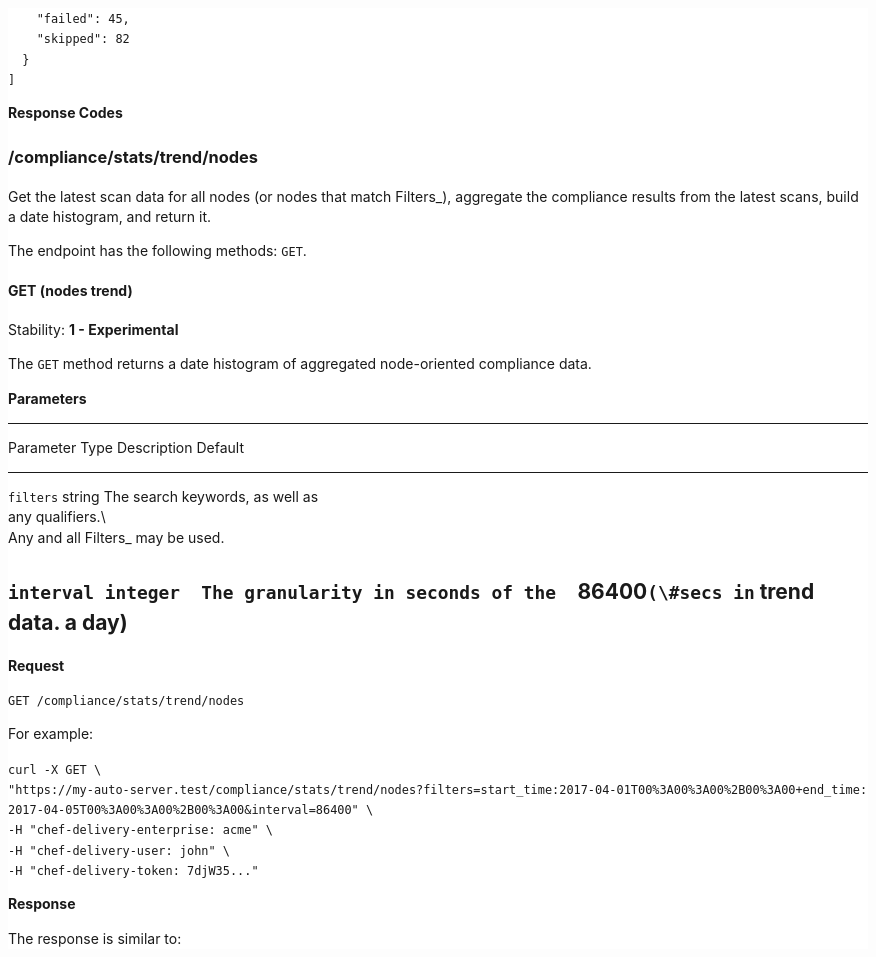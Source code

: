 ``` {.sourceCode .json}
    "failed": 45,
    "skipped": 82
  }
]
```

**Response Codes**

### /compliance/stats/trend/nodes

Get the latest scan data for all nodes (or nodes that match Filters\_),
aggregate the compliance results from the latest scans, build a date
histogram, and return it.

The endpoint has the following methods: `GET`.

#### GET (nodes trend)

Stability: **1 - Experimental**

The `GET` method returns a date histogram of aggregated node-oriented
compliance data.

**Parameters**

  -------------------------------------------------------------------------
  Parameter Type     Description                        Default
  --------- -------- ---------------------------------- -------------------
  `filters` string   The search keywords, as well as    
                     any qualifiers.\                   
                     Any and all Filters\_ may be used. 

  `interval integer  The granularity in seconds of the  `86400` (\#secs in
  `                  trend data.                        a day)
  -------------------------------------------------------------------------

**Request**

``` {.sourceCode .none}
GET /compliance/stats/trend/nodes
```

For example:

``` {.sourceCode .bash}
curl -X GET \
"https://my-auto-server.test/compliance/stats/trend/nodes?filters=start_time:2017-04-01T00%3A00%3A00%2B00%3A00+end_time:2017-04-05T00%3A00%3A00%2B00%3A00&interval=86400" \
-H "chef-delivery-enterprise: acme" \
-H "chef-delivery-user: john" \
-H "chef-delivery-token: 7djW35..."
```

**Response**

The response is similar to:
